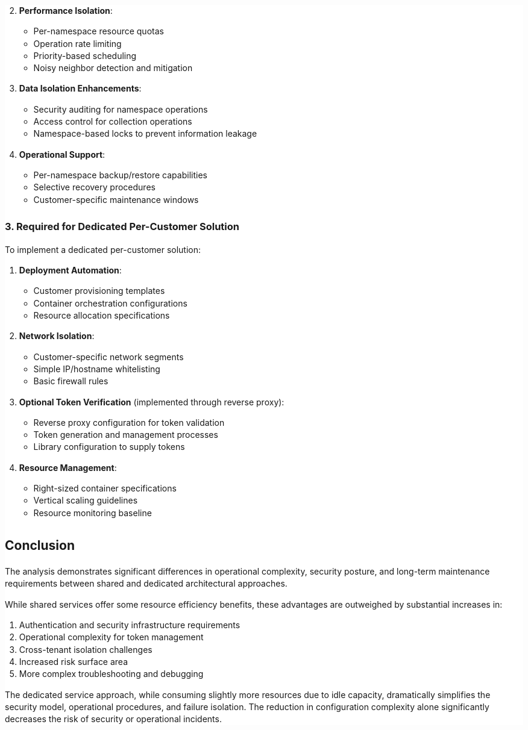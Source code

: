 2. **Performance Isolation**:
    - Per-namespace resource quotas
    - Operation rate limiting
    - Priority-based scheduling
    - Noisy neighbor detection and mitigation

3. **Data Isolation Enhancements**:
    - Security auditing for namespace operations
    - Access control for collection operations
    - Namespace-based locks to prevent information leakage

4. **Operational Support**:
    - Per-namespace backup/restore capabilities
    - Selective recovery procedures
    - Customer-specific maintenance windows

### 3. Required for Dedicated Per-Customer Solution

To implement a dedicated per-customer solution:

1. **Deployment Automation**:
    - Customer provisioning templates
    - Container orchestration configurations
    - Resource allocation specifications

2. **Network Isolation**:
    - Customer-specific network segments
    - Simple IP/hostname whitelisting
    - Basic firewall rules

3. **Optional Token Verification** (implemented through reverse proxy):
    - Reverse proxy configuration for token validation
    - Token generation and management processes
    - Library configuration to supply tokens

4. **Resource Management**:
    - Right-sized container specifications
    - Vertical scaling guidelines
    - Resource monitoring baseline

## Conclusion

The analysis demonstrates significant differences in operational complexity, security posture, and long-term maintenance requirements between shared and dedicated architectural approaches.

While shared services offer some resource efficiency benefits, these advantages are outweighed by substantial increases in:

1. Authentication and security infrastructure requirements
2. Operational complexity for token management
3. Cross-tenant isolation challenges
4. Increased risk surface area
5. More complex troubleshooting and debugging

The dedicated service approach, while consuming slightly more resources due to idle capacity, dramatically simplifies the security model, operational procedures, and failure isolation. The reduction in configuration complexity alone significantly decreases the risk of security or operational incidents.
